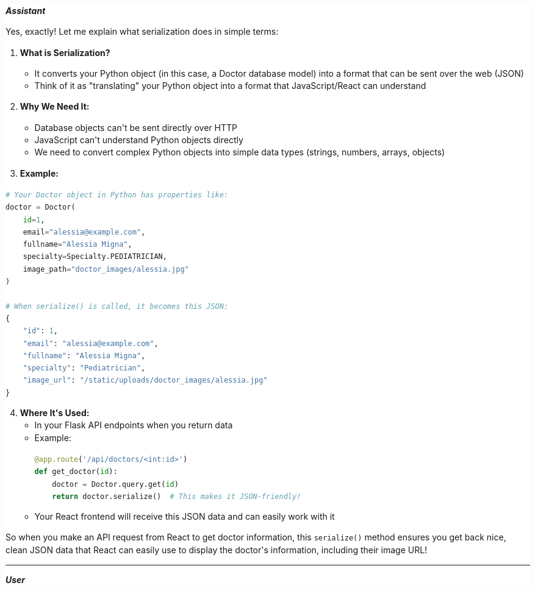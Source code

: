 _**Assistant**_

Yes, exactly! Let me explain what serialization does in simple terms:

1. **What is Serialization?**
   - It converts your Python object (in this case, a Doctor database model) into a format that can be sent over the web (JSON)
   - Think of it as "translating" your Python object into a format that JavaScript/React can understand

2. **Why We Need It:**
   - Database objects can't be sent directly over HTTP
   - JavaScript can't understand Python objects directly
   - We need to convert complex Python objects into simple data types (strings, numbers, arrays, objects)

3. **Example:**
```python
# Your Doctor object in Python has properties like:
doctor = Doctor(
    id=1,
    email="alessia@example.com",
    fullname="Alessia Migna",
    specialty=Specialty.PEDIATRICIAN,
    image_path="doctor_images/alessia.jpg"
)

# When serialize() is called, it becomes this JSON:
{
    "id": 1,
    "email": "alessia@example.com",
    "fullname": "Alessia Migna",
    "specialty": "Pediatrician",
    "image_url": "/static/uploads/doctor_images/alessia.jpg"
}
```

4. **Where It's Used:**
   - In your Flask API endpoints when you return data
   - Example:
     ```python
     @app.route('/api/doctors/<int:id>')
     def get_doctor(id):
         doctor = Doctor.query.get(id)
         return doctor.serialize()  # This makes it JSON-friendly!
     ```
   - Your React frontend will receive this JSON data and can easily work with it

So when you make an API request from React to get doctor information, this `serialize()` method ensures you get back nice, clean JSON data that React can easily use to display the doctor's information, including their image URL!

---

_**User**_
